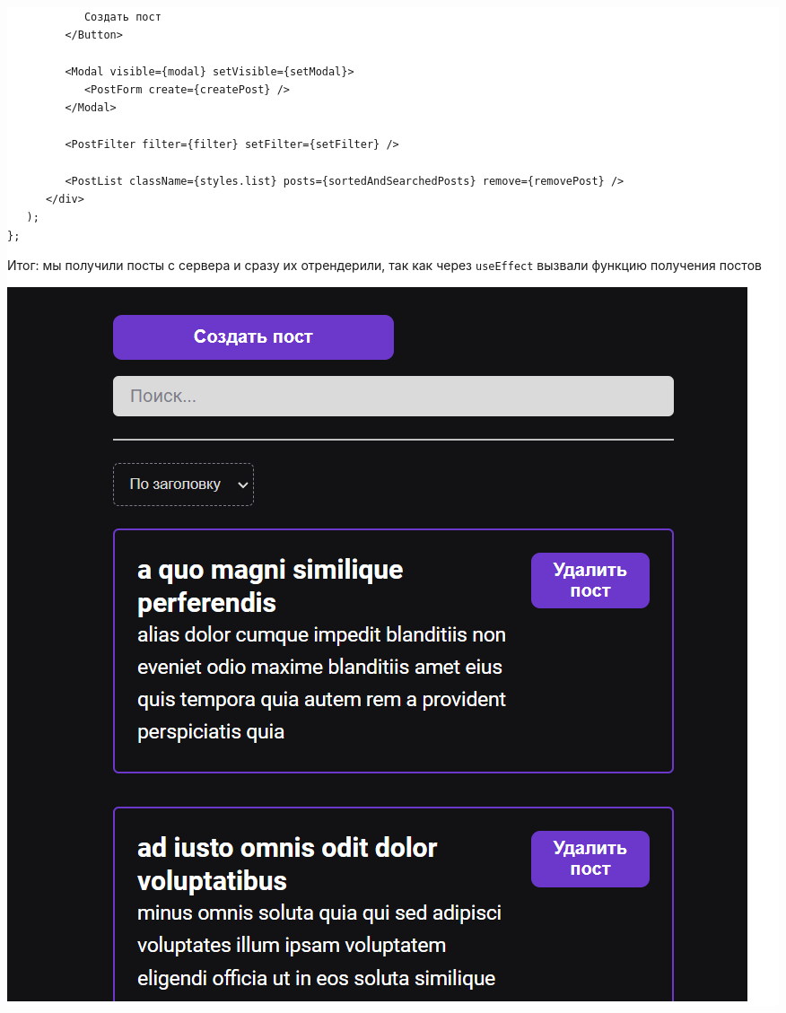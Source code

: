 ```TSX
            Создать пост
         </Button>

         <Modal visible={modal} setVisible={setModal}>
            <PostForm create={createPost} />
         </Modal>

         <PostFilter filter={filter} setFilter={setFilter} />

         <PostList className={styles.list} posts={sortedAndSearchedPosts} remove={removePost} />
      </div>
   );
};
```

Итог: мы получили посты с сервера и сразу их отрендерили, так как через `useEffect` вызвали функцию получения постов

![](_png/e91d33e72d9d763993665a4c533a1c19.png)
